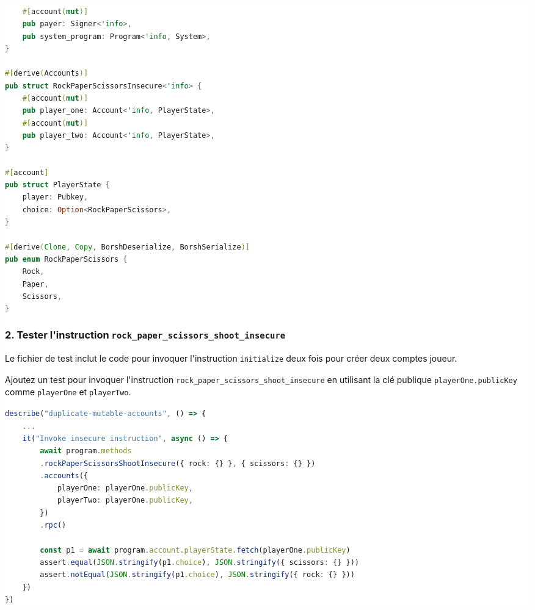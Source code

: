 ```rust
    #[account(mut)]
    pub payer: Signer<'info>,
    pub system_program: Program<'info, System>,
}

#[derive(Accounts)]
pub struct RockPaperScissorsInsecure<'info> {
    #[account(mut)]
    pub player_one: Account<'info, PlayerState>,
    #[account(mut)]
    pub player_two: Account<'info, PlayerState>,
}

#[account]
pub struct PlayerState {
    player: Pubkey,
    choice: Option<RockPaperScissors>,
}

#[derive(Clone, Copy, BorshDeserialize, BorshSerialize)]
pub enum RockPaperScissors {
    Rock,
    Paper,
    Scissors,
}
```

### 2. Tester l'instruction `rock_paper_scissors_shoot_insecure`

Le fichier de test inclut le code pour invoquer l'instruction `initialize` deux fois pour créer deux comptes joueur.

Ajoutez un test pour invoquer l'instruction `rock_paper_scissors_shoot_insecure` en utilisant la clé publique `playerOne.publicKey` comme `playerOne` et `playerTwo`.

```typescript
describe("duplicate-mutable-accounts", () => {
	...
	it("Invoke insecure instruction", async () => {
        await program.methods
        .rockPaperScissorsShootInsecure({ rock: {} }, { scissors: {} })
        .accounts({
            playerOne: playerOne.publicKey,
            playerTwo: playerOne.publicKey,
        })
        .rpc()

        const p1 = await program.account.playerState.fetch(playerOne.publicKey)
        assert.equal(JSON.stringify(p1.choice), JSON.stringify({ scissors: {} }))
        assert.notEqual(JSON.stringify(p1.choice), JSON.stringify({ rock: {} }))
    })
})
```
